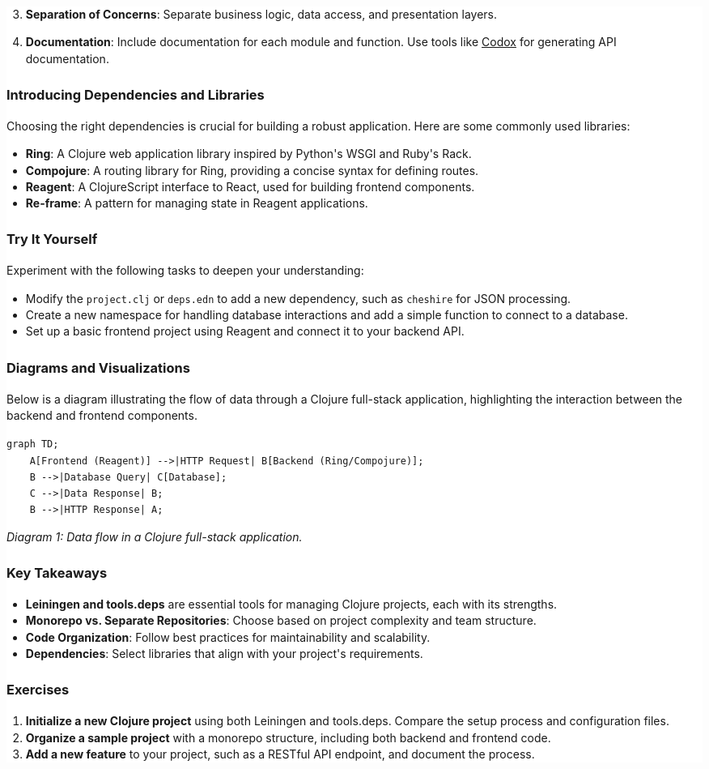 3. **Separation of Concerns**: Separate business logic, data access, and presentation layers.

4. **Documentation**: Include documentation for each module and function. Use tools like [Codox](https://github.com/weavejester/codox) for generating API documentation.

### Introducing Dependencies and Libraries

Choosing the right dependencies is crucial for building a robust application. Here are some commonly used libraries:

- **Ring**: A Clojure web application library inspired by Python's WSGI and Ruby's Rack.
- **Compojure**: A routing library for Ring, providing a concise syntax for defining routes.
- **Reagent**: A ClojureScript interface to React, used for building frontend components.
- **Re-frame**: A pattern for managing state in Reagent applications.

### Try It Yourself

Experiment with the following tasks to deepen your understanding:

- Modify the `project.clj` or `deps.edn` to add a new dependency, such as `cheshire` for JSON processing.
- Create a new namespace for handling database interactions and add a simple function to connect to a database.
- Set up a basic frontend project using Reagent and connect it to your backend API.

### Diagrams and Visualizations

Below is a diagram illustrating the flow of data through a Clojure full-stack application, highlighting the interaction between the backend and frontend components.

```mermaid
graph TD;
    A[Frontend (Reagent)] -->|HTTP Request| B[Backend (Ring/Compojure)];
    B -->|Database Query| C[Database];
    C -->|Data Response| B;
    B -->|HTTP Response| A;
```

*Diagram 1: Data flow in a Clojure full-stack application.*

### Key Takeaways

- **Leiningen and tools.deps** are essential tools for managing Clojure projects, each with its strengths.
- **Monorepo vs. Separate Repositories**: Choose based on project complexity and team structure.
- **Code Organization**: Follow best practices for maintainability and scalability.
- **Dependencies**: Select libraries that align with your project's requirements.

### Exercises

1. **Initialize a new Clojure project** using both Leiningen and tools.deps. Compare the setup process and configuration files.
2. **Organize a sample project** with a monorepo structure, including both backend and frontend code.
3. **Add a new feature** to your project, such as a RESTful API endpoint, and document the process.
